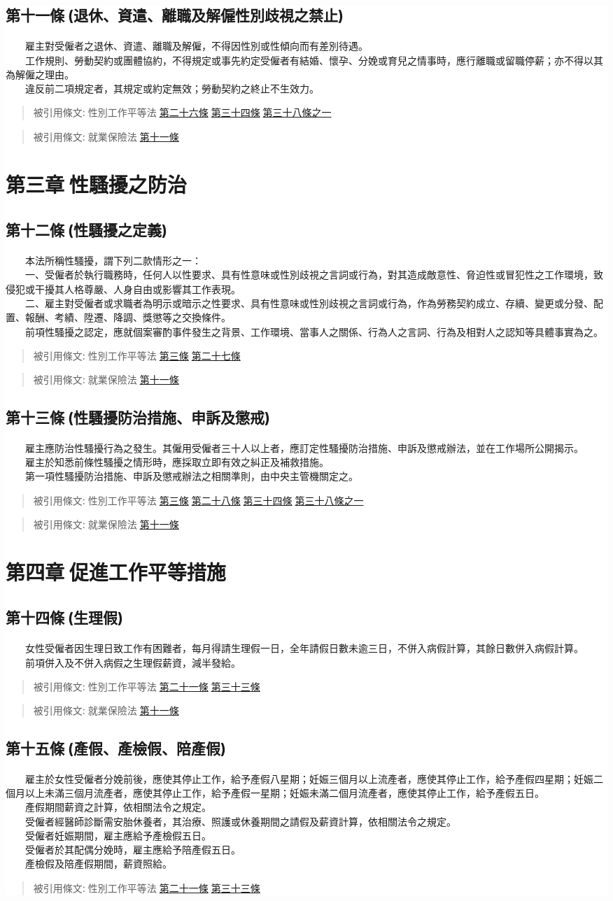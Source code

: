 

第十一條 (退休、資遣、離職及解僱性別歧視之禁止)
-----------------------------------------------
　　雇主對受僱者之退休、資遣、離職及解僱，不得因性別或性傾向而有差別待遇。  
　　工作規則、勞動契約或團體協約，不得規定或事先約定受僱者有結婚、懷孕、分娩或育兒之情事時，應行離職或留職停薪；亦不得以其為解僱之理由。  
　　違反前二項規定者，其規定或約定無效；勞動契約之終止不生效力。  
> 被引用條文: 性別工作平等法 [第二十六條](../../勞動人力/勞動基準/性別工作平等法.md#第二十六條-工作權益受損之賠償責任) [第三十四條](../../勞動人力/勞動基準/性別工作平等法.md#第三十四條-申訴審議、訴願及行政訴訟) [第三十八條之一](../../勞動人力/勞動基準/性別工作平等法.md#第三十八條之一)

> 被引用條文: 就業保險法 [第十一條](../../勞動人力/勞工福利/就業保險法.md#第十一條-)



第三章  性騷擾之防治
====================
第十二條 (性騷擾之定義)
-----------------------
　　本法所稱性騷擾，謂下列二款情形之一：  
　　一、受僱者於執行職務時，任何人以性要求、具有性意味或性別歧視之言詞或行為，對其造成敵意性、脅迫性或冒犯性之工作環境，致侵犯或干擾其人格尊嚴、人身自由或影響其工作表現。  
　　二、雇主對受僱者或求職者為明示或暗示之性要求、具有性意味或性別歧視之言詞或行為，作為勞務契約成立、存續、變更或分發、配置、報酬、考績、陞遷、降調、獎懲等之交換條件。  
　　前項性騷擾之認定，應就個案審酌事件發生之背景、工作環境、當事人之關係、行為人之言詞、行為及相對人之認知等具體事實為之。  
> 被引用條文: 性別工作平等法 [第三條](../../勞動人力/勞動基準/性別工作平等法.md#第三條-用詞定義) [第二十七條](../../勞動人力/勞動基準/性別工作平等法.md#第二十七條-性騷擾之損害賠償責任)

> 被引用條文: 就業保險法 [第十一條](../../勞動人力/勞工福利/就業保險法.md#第十一條-)



第十三條 (性騷擾防治措施、申訴及懲戒)
-------------------------------------
　　雇主應防治性騷擾行為之發生。其僱用受僱者三十人以上者，應訂定性騷擾防治措施、申訴及懲戒辦法，並在工作場所公開揭示。  
　　雇主於知悉前條性騷擾之情形時，應採取立即有效之糾正及補救措施。  
　　第一項性騷擾防治措施、申訴及懲戒辦法之相關準則，由中央主管機關定之。  
> 被引用條文: 性別工作平等法 [第三條](../../勞動人力/勞動基準/性別工作平等法.md#第三條-用詞定義) [第二十八條](../../勞動人力/勞動基準/性別工作平等法.md#第二十八條-性騷擾之賠償責任) [第三十四條](../../勞動人力/勞動基準/性別工作平等法.md#第三十四條-申訴審議、訴願及行政訴訟) [第三十八條之一](../../勞動人力/勞動基準/性別工作平等法.md#第三十八條之一)

> 被引用條文: 就業保險法 [第十一條](../../勞動人力/勞工福利/就業保險法.md#第十一條-)



第四章  促進工作平等措施
========================
第十四條 (生理假)
-----------------
　　女性受僱者因生理日致工作有困難者，每月得請生理假一日，全年請假日數未逾三日，不併入病假計算，其餘日數併入病假計算。  
　　前項併入及不併入病假之生理假薪資，減半發給。  
> 被引用條文: 性別工作平等法 [第二十一條](../../勞動人力/勞動基準/性別工作平等法.md#第二十一條-雇主不得拒絕之情形) [第三十三條](../../勞動人力/勞動基準/性別工作平等法.md#第三十三條-申訴之處理)

> 被引用條文: 就業保險法 [第十一條](../../勞動人力/勞工福利/就業保險法.md#第十一條-)



第十五條 (產假、產檢假、陪產假)
-------------------------------
　　雇主於女性受僱者分娩前後，應使其停止工作，給予產假八星期；妊娠三個月以上流產者，應使其停止工作，給予產假四星期；妊娠二個月以上未滿三個月流產者，應使其停止工作，給予產假一星期；妊娠未滿二個月流產者，應使其停止工作，給予產假五日。  
　　產假期間薪資之計算，依相關法令之規定。  
　　受僱者經醫師診斷需安胎休養者，其治療、照護或休養期間之請假及薪資計算，依相關法令之規定。  
　　受僱者妊娠期間，雇主應給予產檢假五日。  
　　受僱者於其配偶分娩時，雇主應給予陪產假五日。  
　　產檢假及陪產假期間，薪資照給。　  
> 被引用條文: 性別工作平等法 [第二十一條](../../勞動人力/勞動基準/性別工作平等法.md#第二十一條-雇主不得拒絕之情形) [第三十三條](../../勞動人力/勞動基準/性別工作平等法.md#第三十三條-申訴之處理)
